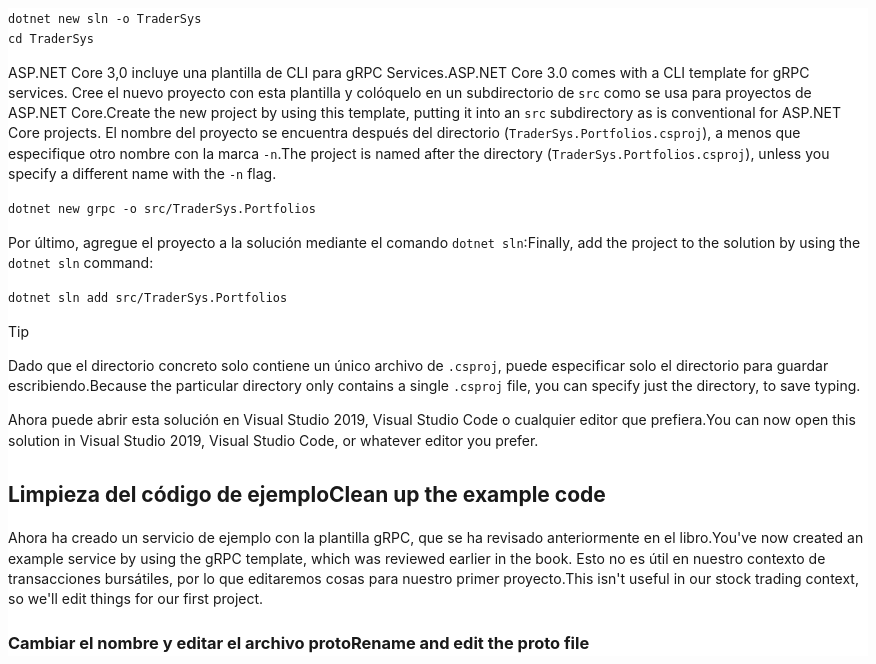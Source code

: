 ```dotnetcli
dotnet new sln -o TraderSys
cd TraderSys
```

<span data-ttu-id="0db84-130">ASP.NET Core 3,0 incluye una plantilla de CLI para gRPC Services.</span><span class="sxs-lookup"><span data-stu-id="0db84-130">ASP.NET Core 3.0 comes with a CLI template for gRPC services.</span></span> <span data-ttu-id="0db84-131">Cree el nuevo proyecto con esta plantilla y colóquelo en un subdirectorio de `src` como se usa para proyectos de ASP.NET Core.</span><span class="sxs-lookup"><span data-stu-id="0db84-131">Create the new project by using this template, putting it into an `src` subdirectory as is conventional for ASP.NET Core projects.</span></span> <span data-ttu-id="0db84-132">El nombre del proyecto se encuentra después del directorio (`TraderSys.Portfolios.csproj`), a menos que especifique otro nombre con la marca `-n`.</span><span class="sxs-lookup"><span data-stu-id="0db84-132">The project is named after the directory (`TraderSys.Portfolios.csproj`), unless you specify a different name with the `-n` flag.</span></span>

```dotnetcli
dotnet new grpc -o src/TraderSys.Portfolios
```

<span data-ttu-id="0db84-133">Por último, agregue el proyecto a la solución mediante el comando `dotnet sln`:</span><span class="sxs-lookup"><span data-stu-id="0db84-133">Finally, add the project to the solution by using the `dotnet sln` command:</span></span>

```dotnetcli
dotnet sln add src/TraderSys.Portfolios
```

> [!TIP]
> <span data-ttu-id="0db84-134">Dado que el directorio concreto solo contiene un único archivo de `.csproj`, puede especificar solo el directorio para guardar escribiendo.</span><span class="sxs-lookup"><span data-stu-id="0db84-134">Because the particular directory only contains a single `.csproj` file, you can specify just the directory, to save typing.</span></span>

<span data-ttu-id="0db84-135">Ahora puede abrir esta solución en Visual Studio 2019, Visual Studio Code o cualquier editor que prefiera.</span><span class="sxs-lookup"><span data-stu-id="0db84-135">You can now open this solution in Visual Studio 2019, Visual Studio Code, or whatever editor you prefer.</span></span>

## <a name="clean-up-the-example-code"></a><span data-ttu-id="0db84-136">Limpieza del código de ejemplo</span><span class="sxs-lookup"><span data-stu-id="0db84-136">Clean up the example code</span></span>

<span data-ttu-id="0db84-137">Ahora ha creado un servicio de ejemplo con la plantilla gRPC, que se ha revisado anteriormente en el libro.</span><span class="sxs-lookup"><span data-stu-id="0db84-137">You've now created an example service by using the gRPC template, which was reviewed earlier in the book.</span></span> <span data-ttu-id="0db84-138">Esto no es útil en nuestro contexto de transacciones bursátiles, por lo que editaremos cosas para nuestro primer proyecto.</span><span class="sxs-lookup"><span data-stu-id="0db84-138">This isn't useful in our stock trading context, so we'll edit things for our first project.</span></span>

### <a name="rename-and-edit-the-proto-file"></a><span data-ttu-id="0db84-139">Cambiar el nombre y editar el archivo proto</span><span class="sxs-lookup"><span data-stu-id="0db84-139">Rename and edit the proto file</span></span>
